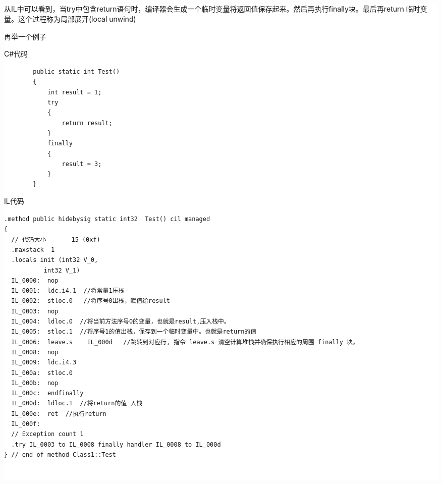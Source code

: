 
从IL中可以看到，当try中包含return语句时，编译器会生成一个临时变量将返回值保存起来。然后再执行finally块。最后再return 临时变量。这个过程称为局部展开(local unwind)


再举一个例子



C\#代码

```
        public static int Test()
        {
			int result = 1;
			try
			{
				return result;
			}
			finally
			{
				result = 3;
			}
        }

```



IL代码

```
.method public hidebysig static int32  Test() cil managed
{
  // 代码大小       15 (0xf)
  .maxstack  1
  .locals init (int32 V_0,
           int32 V_1)
  IL_0000:  nop
  IL_0001:  ldc.i4.1  //将常量1压栈
  IL_0002:  stloc.0   //将序号0出栈，赋值给result
  IL_0003:  nop
  IL_0004:  ldloc.0  //将当前方法序号0的变量，也就是result,压入栈中。
  IL_0005:  stloc.1  //将序号1的值出栈，保存到一个临时变量中。也就是return的值
  IL_0006:  leave.s    IL_000d   //跳转到对应行, 指令 leave.s 清空计算堆栈并确保执行相应的周围 finally 块。
  IL_0008:  nop
  IL_0009:  ldc.i4.3   
  IL_000a:  stloc.0
  IL_000b:  nop
  IL_000c:  endfinally
  IL_000d:  ldloc.1  //将return的值 入栈
  IL_000e:  ret  //执行return
  IL_000f:  
  // Exception count 1
  .try IL_0003 to IL_0008 finally handler IL_0008 to IL_000d
} // end of method Class1::Test



```
